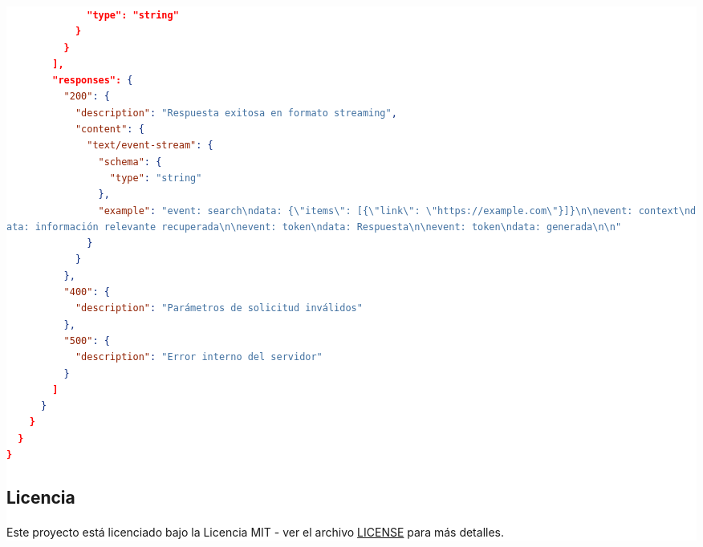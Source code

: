 ```json
              "type": "string"
            }
          }
        ],
        "responses": {
          "200": {
            "description": "Respuesta exitosa en formato streaming",
            "content": {
              "text/event-stream": {
                "schema": {
                  "type": "string"
                },
                "example": "event: search\ndata: {\"items\": [{\"link\": \"https://example.com\"}]}\n\nevent: context\ndata: información relevante recuperada\n\nevent: token\ndata: Respuesta\n\nevent: token\ndata: generada\n\n"
              }
            }
          },
          "400": {
            "description": "Parámetros de solicitud inválidos"
          },
          "500": {
            "description": "Error interno del servidor"
          }
        ]
      }
    }
  }
}
```

## Licencia

Este proyecto está licenciado bajo la Licencia MIT - ver el archivo [LICENSE](LICENSE) para más detalles.
